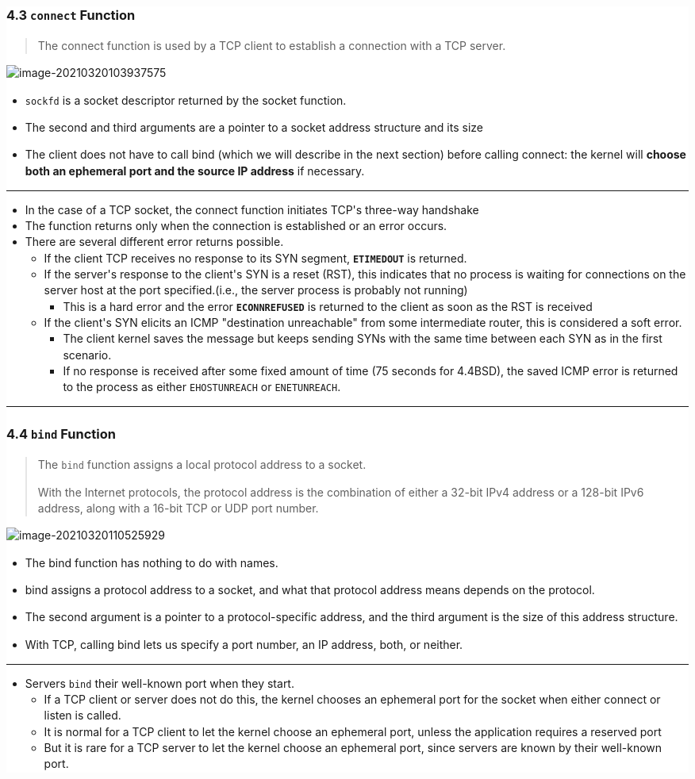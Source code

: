 ### 4.3 `connect` Function

> The connect function is used by a TCP client to establish a connection with a TCP server.

![image-20210320103937575](C:\Users\13793\Desktop\学习笔记\计算机网络\image-20210320103937575.png)

- `sockfd` is a socket descriptor returned by the socket function. 
- The second and third arguments are a pointer to a socket address structure and its size

- The client does not have to call bind (which we will describe in the next section) before calling connect: the kernel will **choose both an ephemeral port and the source IP address** if necessary.

***

- In the case of a TCP socket, the connect function initiates TCP's three-way handshake
- The function returns only when the connection is established or an error occurs. 
- There are several different error returns possible.
  - If the client TCP receives no response to its SYN segment, **`ETIMEDOUT`** is returned.
  - If the server's response to the client's SYN is a reset (RST), this indicates that no process is waiting for connections on the server host at the port specified.(i.e., the server process is probably not running)
    - This is a hard error and the error **`ECONNREFUSED`** is returned to the client as soon as the RST is received
  - If the client's SYN elicits an ICMP "destination unreachable" from some intermediate router, this is considered a soft error. 
    - The client kernel saves the message but keeps sending SYNs with the same time between each SYN as in the first scenario. 
    - If no response is received after some fixed amount of time (75 seconds for 4.4BSD), the saved ICMP error is returned to the process as either `EHOSTUNREACH` or `ENETUNREACH`.

***

### 4.4 `bind` Function

>The `bind` function assigns a local protocol address to a socket. 
>
>With the Internet protocols, the protocol address is the combination of either a 32-bit IPv4 address or a 128-bit IPv6 address, along with a 16-bit TCP or UDP port number.

![image-20210320110525929](C:\Users\13793\Desktop\学习笔记\计算机网络\image-20210320110525929.png)

- The bind function has nothing to do with names. 
- bind assigns a protocol address to a socket, and what that protocol address means depends on the protocol.

- The second argument is a pointer to a protocol-specific address, and the third argument is the size of this address structure. 
- With TCP, calling bind lets us specify a port number, an IP address, both, or neither.

***

- Servers `bind` their well-known port when they start. 
  - If a TCP client or server does not do this, the kernel chooses an ephemeral port for the socket when either connect or listen is called. 
  - It is normal for a TCP client to let the kernel choose an ephemeral port, unless the application requires a reserved port 
  - But it is rare for a TCP server to let the kernel choose an ephemeral port, since servers are known by their well-known port.
